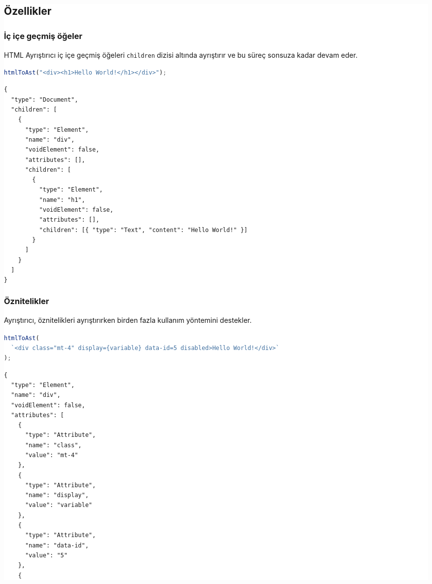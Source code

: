 ## Özellikler

### İç içe geçmiş öğeler

HTML Ayrıştırıcı iç içe geçmiş öğeleri `children` dizisi altında ayrıştırır ve bu süreç sonsuza kadar devam eder.

```js
htmlToAst("<div><h1>Hello World!</h1></div>");
```

```json{3,9,15}
{
  "type": "Document",
  "children": [
    {
      "type": "Element",
      "name": "div",
      "voidElement": false,
      "attributes": [],
      "children": [
        {
          "type": "Element",
          "name": "h1",
          "voidElement": false,
          "attributes": [],
          "children": [{ "type": "Text", "content": "Hello World!" }]
        }
      ]
    }
  ]
}
```

### Öznitelikler

Ayrıştırıcı, öznitelikleri ayrıştırırken birden fazla kullanım yöntemini destekler.

```js
htmlToAst(
  `<div class="mt-4" display={variable} data-id=5 disabled>Hello World!</div>`
);
```

```json{7,8,9,12,13,14,17,18,19,22,23}
{
  "type": "Element",
  "name": "div",
  "voidElement": false,
  "attributes": [
    {
      "type": "Attribute",
      "name": "class",
      "value": "mt-4"
    },
    {
      "type": "Attribute",
      "name": "display",
      "value": "variable"
    },
    {
      "type": "Attribute",
      "name": "data-id",
      "value": "5"
    },
    {
```